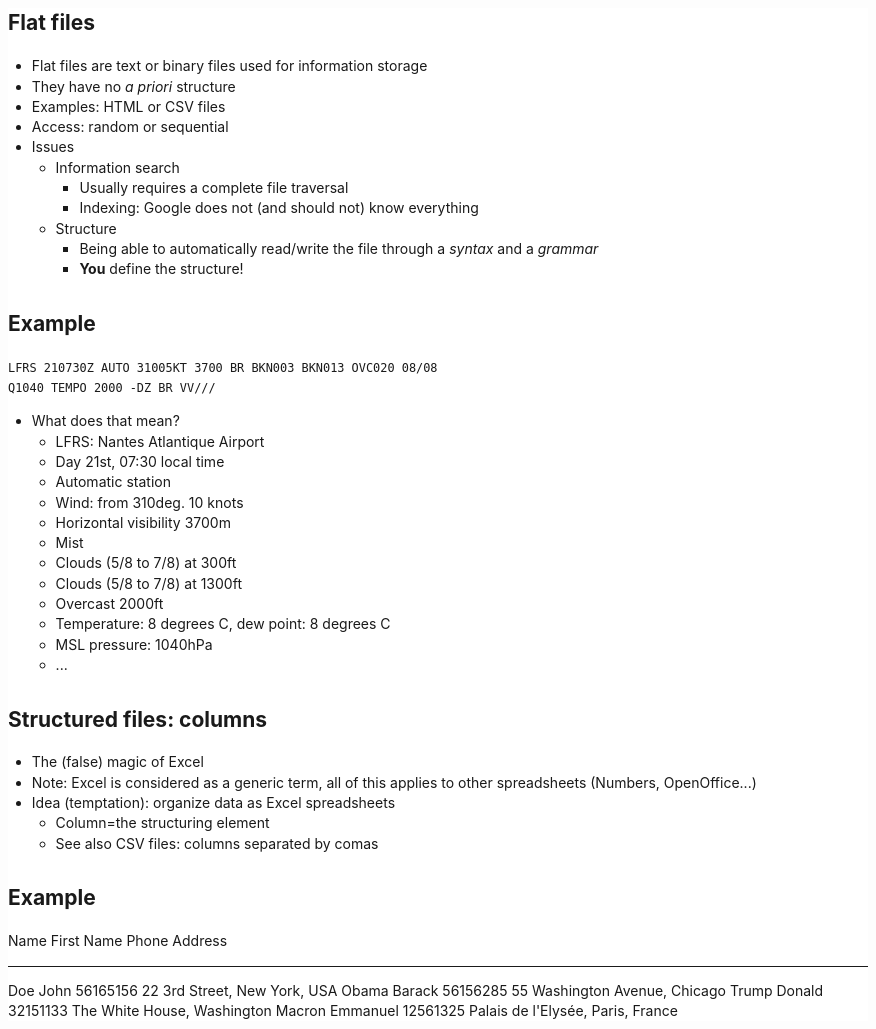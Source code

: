 ## Flat files

- Flat files are text or binary files used for information storage
- They have no *a priori* structure
- Examples: HTML or CSV files
- Access: random or sequential
- Issues
  - Information search
    - Usually requires a complete file traversal
    - Indexing: Google does not (and should not) know everything
  - Structure
    - Being able to automatically read/write the file through a *syntax* and a *grammar*
    - **You** define the structure!

## Example

~~~~~
LFRS 210730Z AUTO 31005KT 3700 BR BKN003 BKN013 OVC020 08/08
Q1040 TEMPO 2000 -DZ BR VV///
~~~~~

- What does that mean?
  - LFRS: Nantes Atlantique Airport
  - Day 21st, 07:30 local time
  - Automatic station
  - Wind: from 310deg. 10 knots
  - Horizontal visibility 3700m
  - Mist
  - Clouds (5/8 to 7/8) at 300ft
  - Clouds (5/8 to 7/8) at 1300ft
  - Overcast 2000ft
  - Temperature: 8 degrees C, dew point: 8 degrees C
  - MSL pressure: 1040hPa
  - ...

## Structured files: columns

- The (false) magic of Excel
- Note: Excel is considered as a generic term, all of this applies to other spreadsheets (Numbers, OpenOffice...)
- Idea (temptation): organize data as Excel spreadsheets
  - Column=the structuring element
  - See also CSV files: columns separated by comas


## Example

Name          First Name       Phone          Address
-----------   ---------------  -------------  ---------------------------------
Doe           John             56165156       22 3rd Street, New York, USA
Obama         Barack           56156285       55 Washington Avenue, Chicago
Trump         Donald           32151133       The White House, Washington
Macron        Emmanuel         12561325       Palais de l'Elysée, Paris, France
